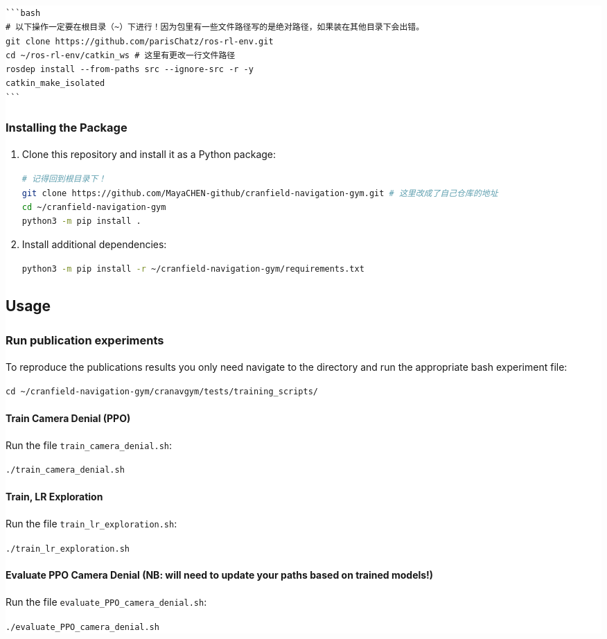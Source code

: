     ```bash
    # 以下操作一定要在根目录（~）下进行！因为包里有一些文件路径写的是绝对路径，如果装在其他目录下会出错。
    git clone https://github.com/parisChatz/ros-rl-env.git
    cd ~/ros-rl-env/catkin_ws # 这里有更改一行文件路径
    rosdep install --from-paths src --ignore-src -r -y
    catkin_make_isolated
    ```

### Installing the Package
1. Clone this repository and install it as a Python package:
    ```bash
    # 记得回到根目录下！
    git clone https://github.com/MayaCHEN-github/cranfield-navigation-gym.git # 这里改成了自己仓库的地址
    cd ~/cranfield-navigation-gym
    python3 -m pip install .
    ```

2. Install additional dependencies:
    ```bash
    python3 -m pip install -r ~/cranfield-navigation-gym/requirements.txt
    ```

## Usage

### Run publication experiments
To reproduce the publications results you only need navigate to the directory and run the appropriate bash experiment file:

```
cd ~/cranfield-navigation-gym/cranavgym/tests/training_scripts/
```  

#### Train Camera Denial (PPO)
Run the file ```train_camera_denial.sh```:
```
./train_camera_denial.sh
```
#### Train, LR Exploration
Run the file ```train_lr_exploration.sh```:
```
./train_lr_exploration.sh
```
#### Evaluate PPO Camera Denial (NB: will need to update your paths based on trained models!)
Run the file ```evaluate_PPO_camera_denial.sh```:
```
./evaluate_PPO_camera_denial.sh
```

